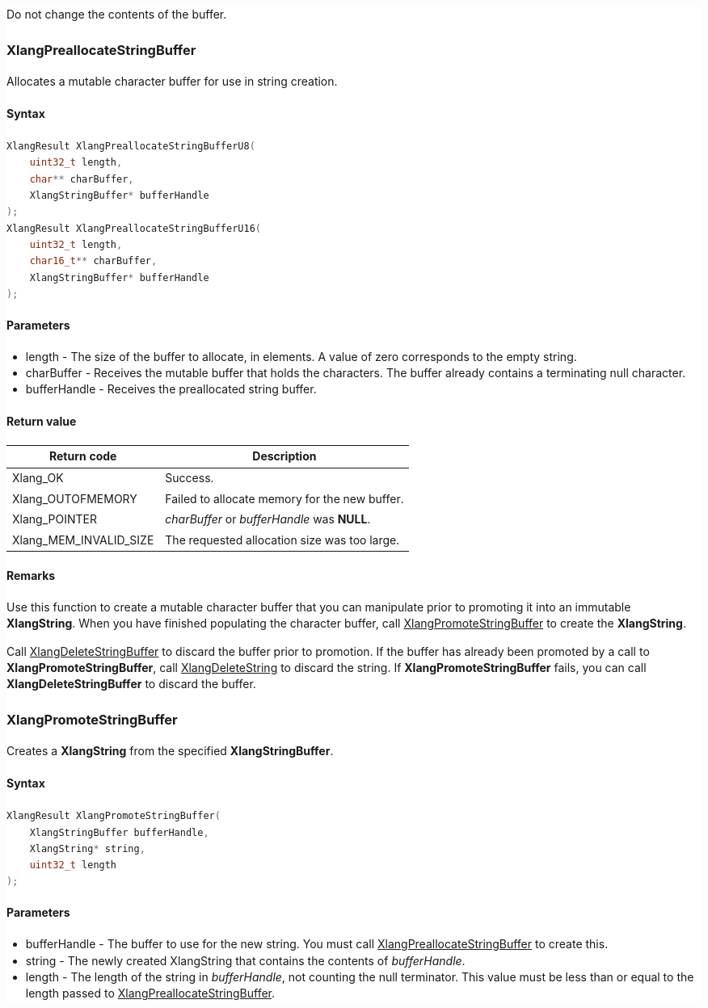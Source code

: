 Do not change the contents of the buffer.

### XlangPreallocateStringBuffer
Allocates a mutable character buffer for use in string creation.
#### Syntax
```C
XlangResult XlangPreallocateStringBufferU8(
    uint32_t length,
    char** charBuffer,
    XlangStringBuffer* bufferHandle
);
XlangResult XlangPreallocateStringBufferU16(
    uint32_t length,
    char16_t** charBuffer,
    XlangStringBuffer* bufferHandle
);
```
#### Parameters
* length - The size of the buffer to allocate, in elements. A value of zero corresponds to the empty string.
* charBuffer - Receives the mutable buffer that holds the characters. The buffer already contains a terminating null character.
* bufferHandle - Receives the preallocated string buffer.
#### Return value
| Return code              | Description                       |
|--------------------------|-----------------------------------|
| Xlang_OK                 | Success.             |
| Xlang_OUTOFMEMORY        | Failed to allocate memory for the new buffer. |
| Xlang_POINTER            | *charBuffer* or *bufferHandle* was **NULL**. |
| Xlang_MEM_INVALID_SIZE   | The requested allocation size was too large. |
#### Remarks
Use this function to create a mutable character buffer that you can manipulate prior to promoting it into an immutable **XlangString**.
When you have finished populating the character buffer, call [XlangPromoteStringBuffer](#Xlangpromotestringbuffer) to create the **XlangString**.

Call [XlangDeleteStringBuffer](#Xlangdeletestringbuffer) to discard the buffer prior to promotion.
If the buffer has already been promoted by a call to **XlangPromoteStringBuffer**, call [XlangDeleteString](#Xlangdeletestring) to discard the string.
If **XlangPromoteStringBuffer** fails, you can call **XlangDeleteStringBuffer** to discard the buffer.

### XlangPromoteStringBuffer
Creates a **XlangString** from the specified **XlangStringBuffer**.
#### Syntax
```C
XlangResult XlangPromoteStringBuffer(
    XlangStringBuffer bufferHandle,
    XlangString* string,
    uint32_t length
);
```
#### Parameters
* bufferHandle - The buffer to use for the new string.
You must call [XlangPreallocateStringBuffer](#Xlangpreallocatestringbuffer) to create this.
* string - The newly created XlangString that contains the contents of *bufferHandle*.
* length - The length of the string in *bufferHandle*, not counting the null terminator.
This value must be less than or equal to the length passed to [XlangPreallocateStringBuffer](#Xlangpreallocatestringbuffer). 
